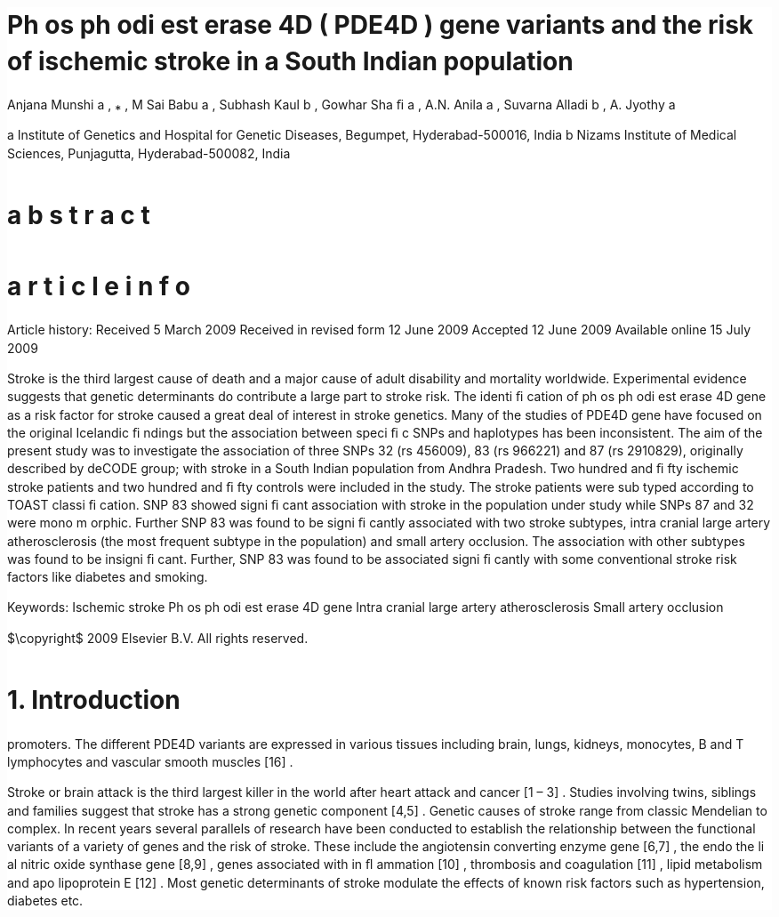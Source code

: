 # Ph os ph odi est erase 4D ( PDE4D ) gene variants and the risk of ischemic stroke in a South Indian population  

Anjana Munshi   a , ⁎ , M Sai Babu   a , Subhash Kaul   b , Gowhar Sha ﬁ a , A.N. Anila   a , Suvarna Alladi   b , A. Jyothy   a  

a  Institute of Genetics and Hospital for Genetic Diseases, Begumpet, Hyderabad-500016, India b  Nizams Institute of Medical Sciences, Punjagutta, Hyderabad-500082, India  

# a b s t r a c t  

# a r t i c l e i n f o  

Article history: Received 5 March 2009 Received in revised form 12 June 2009 Accepted 12 June 2009 Available online 15 July 2009  

Stroke is the third largest cause of death and a major cause of adult disability and mortality worldwide. Experimental evidence suggests that genetic determinants do contribute a large part to stroke risk. The identi ﬁ cation of ph os ph odi est erase 4D gene as a risk factor for stroke caused a great deal of interest in stroke genetics. Many of the studies of  PDE4D  gene have focused on the original Icelandic  ﬁ ndings but the association between speci ﬁ c SNPs and haplotypes has been inconsistent. The aim of the present study was to investigate the association of three SNPs 32 (rs 456009), 83 (rs 966221) and 87 (rs 2910829), originally described by deCODE group; with stroke in a South Indian population from Andhra Pradesh. Two hundred and  ﬁ fty ischemic stroke patients and two hundred and  ﬁ fty controls were included in the study. The stroke patients were sub typed according to TOAST classi ﬁ cation. SNP 83 showed signi ﬁ cant association with stroke in the population under study while SNPs 87 and 32 were mono m orphic. Further SNP 83 was found to be signi ﬁ cantly associated with two stroke subtypes, intra cranial large artery atherosclerosis (the most frequent subtype in the population) and small artery occlusion. The association with other subtypes was found to be insigni ﬁ cant. Further, SNP 83 was found to be associated signi ﬁ cantly with some conventional stroke risk factors like diabetes and smoking.  

Keywords: Ischemic stroke Ph os ph odi est erase 4D gene Intra cranial large artery atherosclerosis Small artery occlusion  

$\copyright$   2009 Elsevier B.V. All rights reserved.  

# 1. Introduction  

promoters. The different  PDE4D  variants are expressed in various tissues including brain, lungs, kidneys, monocytes, B and T lymphocytes and vascular smooth muscles  [16] .  

Stroke or brain attack is the third largest killer in the world after heart attack and cancer  [1 – 3] . Studies involving twins, siblings and families suggest that stroke has a strong genetic component  [4,5] . Genetic causes of stroke range from classic Mendelian to complex. In recent years several parallels of research have been conducted to establish the relationship between the functional variants of a variety of genes and the risk of stroke. These include the angiotensin converting enzyme gene  [6,7] , the endo the li al nitric oxide synthase gene [8,9] , genes associated with in ﬂ ammation  [10] , thrombosis and coagulation  [11] , lipid metabolism and apo lipoprotein E  [12] . Most genetic determinants of stroke modulate the effects of known risk factors such as hypertension, diabetes etc.  
